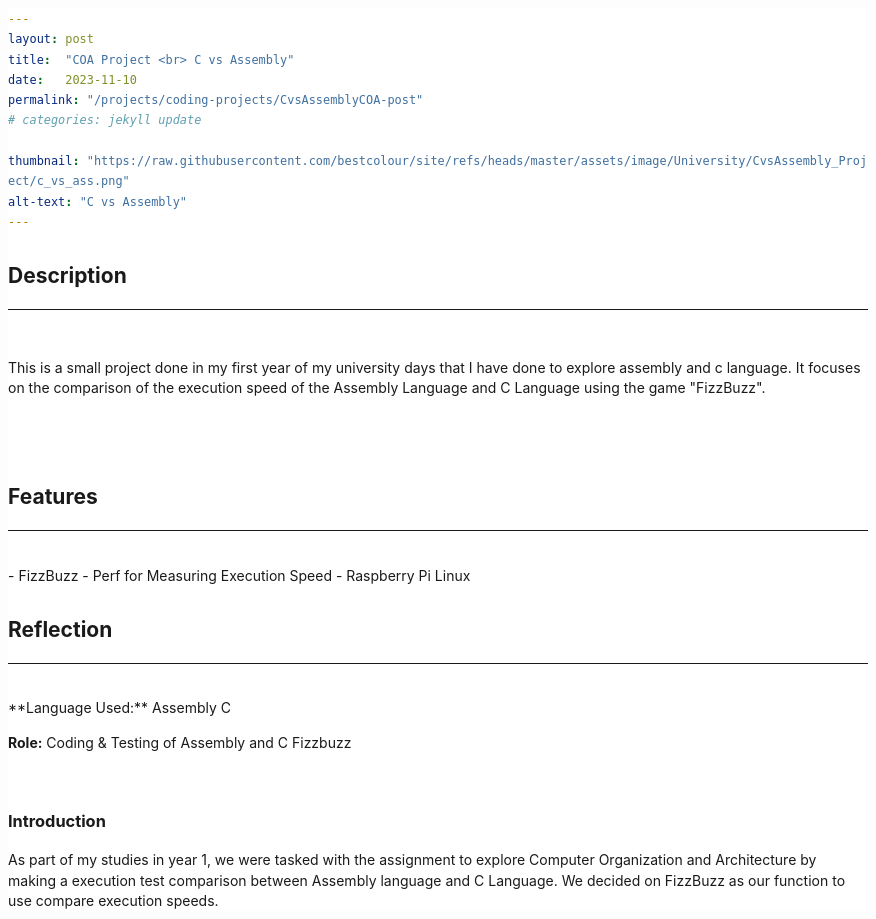 ```yaml
---
layout: post
title:  "COA Project <br> C vs Assembly"
date:   2023-11-10
permalink: "/projects/coding-projects/CvsAssemblyCOA-post"
# categories: jekyll update

thumbnail: "https://raw.githubusercontent.com/bestcolour/site/refs/heads/master/assets/image/University/CvsAssembly_Project/c_vs_ass.png"
alt-text: "C vs Assembly"
---
```


## Description
---
<br>

This is a small project done in my first year of my university days that I have done to explore assembly and c language. It focuses on the comparison of the execution speed of the Assembly Language and C Language using the game "FizzBuzz".

<br>
<br>

## Features
---
<br>
- FizzBuzz
- Perf for Measuring Execution Speed
- Raspberry Pi Linux

<br>

## Reflection
---
<br>
**Language Used:**
Assembly
C

**Role:**
Coding & Testing of Assembly and C Fizzbuzz

<br>

### Introduction
As part of my studies in year 1, we were tasked with the assignment to explore Computer Organization and Architecture by making a execution test comparison between Assembly language and C Language. We decided on FizzBuzz as our function to use compare execution speeds.
